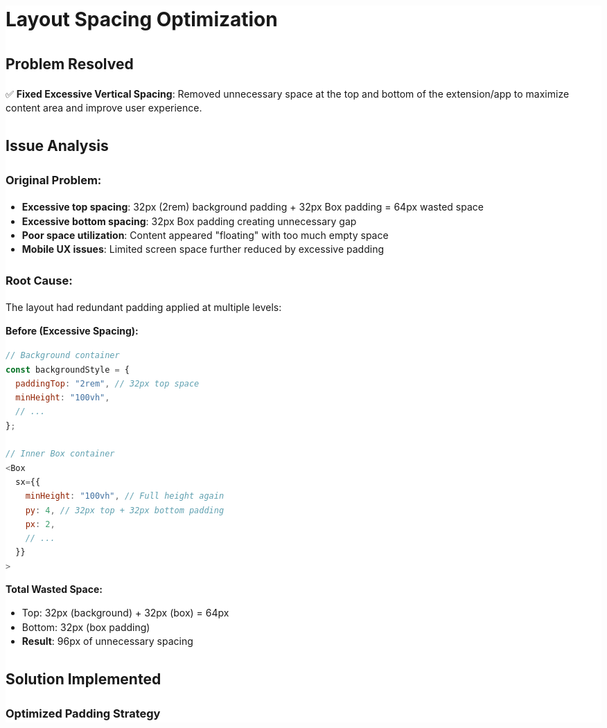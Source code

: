 # Layout Spacing Optimization

## Problem Resolved

✅ **Fixed Excessive Vertical Spacing**: Removed unnecessary space at the top and bottom of the extension/app to maximize content area and improve user experience.

## Issue Analysis

### Original Problem:

- **Excessive top spacing**: 32px (2rem) background padding + 32px Box padding = 64px wasted space
- **Excessive bottom spacing**: 32px Box padding creating unnecessary gap
- **Poor space utilization**: Content appeared "floating" with too much empty space
- **Mobile UX issues**: Limited screen space further reduced by excessive padding

### Root Cause:

The layout had redundant padding applied at multiple levels:

**Before (Excessive Spacing):**

```javascript
// Background container
const backgroundStyle = {
  paddingTop: "2rem", // 32px top space
  minHeight: "100vh",
  // ...
};

// Inner Box container
<Box
  sx={{
    minHeight: "100vh", // Full height again
    py: 4, // 32px top + 32px bottom padding
    px: 2,
    // ...
  }}
>
```

**Total Wasted Space:**

- Top: 32px (background) + 32px (box) = 64px
- Bottom: 32px (box padding)
- **Result**: 96px of unnecessary spacing

## Solution Implemented

### **Optimized Padding Strategy**
